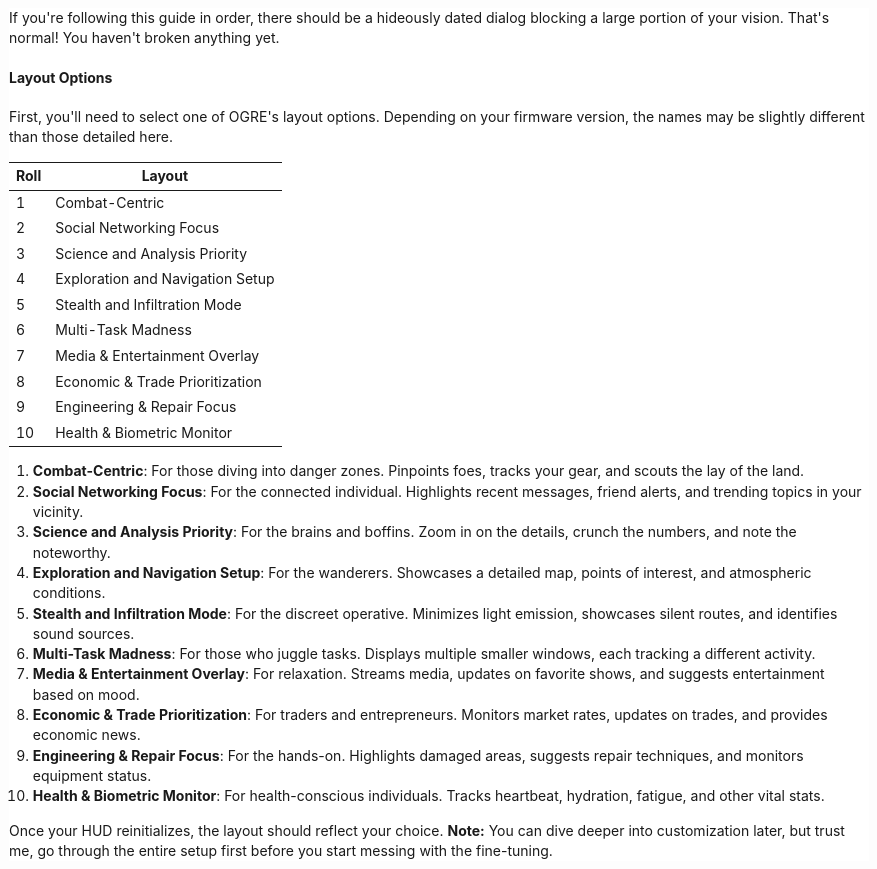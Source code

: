 If you're following this guide in order, there should be a hideously dated dialog blocking a large portion of your vision. That's normal! You haven't broken anything yet.

#### Layout Options

First, you'll need to select one of OGRE's layout options. Depending on your firmware version, the names may be slightly different than those detailed here. 

| Roll | Layout                           |
| ---- | -------------------------------- |
| 1    | Combat-Centric                   |
| 2    | Social Networking Focus          |
| 3    | Science and Analysis Priority    |
| 4    | Exploration and Navigation Setup |
| 5    | Stealth and Infiltration Mode    |
| 6    | Multi-Task Madness               | 
| 7    | Media & Entertainment Overlay    |
| 8    | Economic & Trade Prioritization  |
| 9    | Engineering & Repair Focus       |
| 10   | Health & Biometric Monitor       |

1. **Combat-Centric**: For those diving into danger zones. Pinpoints foes, tracks your gear, and scouts the lay of the land.
2. **Social Networking Focus**: For the connected individual. Highlights recent messages, friend alerts, and trending topics in your vicinity.
3. **Science and Analysis Priority**: For the brains and boffins. Zoom in on the details, crunch the numbers, and note the noteworthy.
4. **Exploration and Navigation Setup**: For the wanderers. Showcases a detailed map, points of interest, and atmospheric conditions.
5. **Stealth and Infiltration Mode**: For the discreet operative. Minimizes light emission, showcases silent routes, and identifies sound sources.
6. **Multi-Task Madness**: For those who juggle tasks. Displays multiple smaller windows, each tracking a different activity.
7. **Media & Entertainment Overlay**: For relaxation. Streams media, updates on favorite shows, and suggests entertainment based on mood.
8. **Economic & Trade Prioritization**: For traders and entrepreneurs. Monitors market rates, updates on trades, and provides economic news.
9. **Engineering & Repair Focus**: For the hands-on. Highlights damaged areas, suggests repair techniques, and monitors equipment status.
10. **Health & Biometric Monitor**: For health-conscious individuals. Tracks heartbeat, hydration, fatigue, and other vital stats.

Once your HUD reinitializes, the layout should reflect your choice. **Note:** You can dive deeper into customization later, but trust me, go through the entire setup first before you start messing with the fine-tuning.
